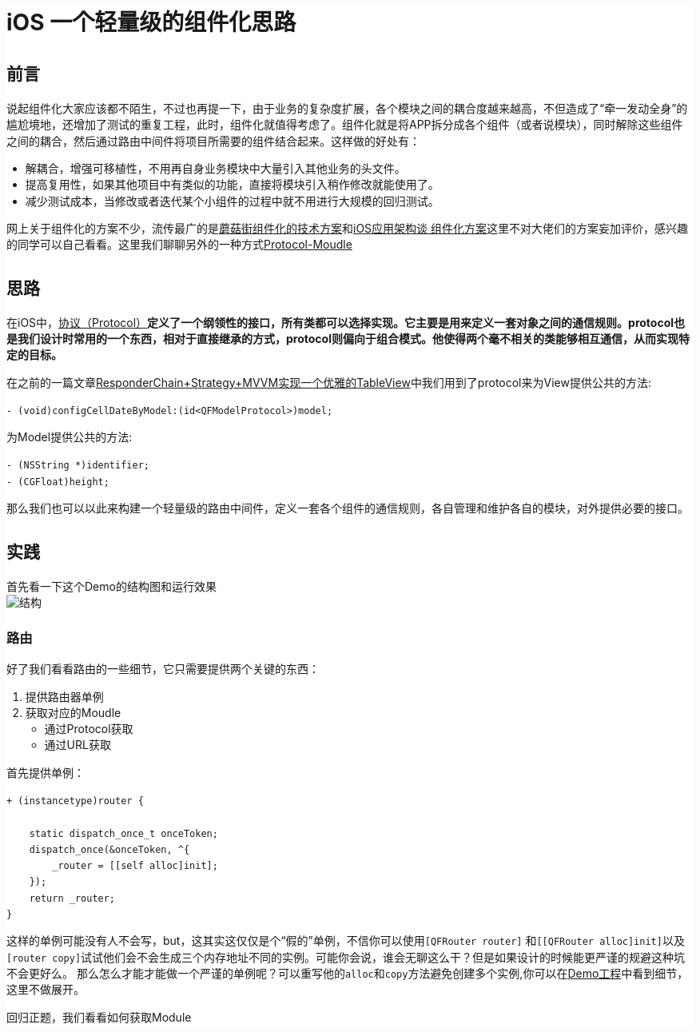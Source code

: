 # iOS 一个轻量级的组件化思路  
## 前言  
说起组件化大家应该都不陌生，不过也再提一下，由于业务的复杂度扩展，各个模块之间的耦合度越来越高，不但造成了“牵一发动全身”的尴尬境地，还增加了测试的重复工程，此时，组件化就值得考虑了。组件化就是将APP拆分成各个组件（或者说模块），同时解除这些组件之间的耦合，然后通过路由中间件将项目所需要的组件结合起来。这样做的好处有：      

- 解耦合，增强可移植性，不用再自身业务模块中大量引入其他业务的头文件。
- 提高复用性，如果其他项目中有类似的功能，直接将模块引入稍作修改就能使用了。 
- 减少测试成本，当修改或者迭代某个小组件的过程中就不用进行大规模的回归测试。    

网上关于组件化的方案不少，流传最广的是[蘑菇街组件化的技术方案](https://limboy.me/tech/2016/03/10/mgj-components.html)和[iOS应用架构谈 组件化方案](https://casatwy.com/iOS-Modulization.html)这里不对大佬们的方案妄加评价，感兴趣的同学可以自己看看。这里我们聊聊另外的一种方式[Protocol-Moudle](https://github.com/qingfengiOS/QFMoudle)  

## 思路
在iOS中，[协议（Protocol）](https://juejin.im/post/5bda59da5188257f8f1e1a02)**定义了一个纲领性的接口，所有类都可以选择实现。它主要是用来定义一套对象之间的通信规则。protocol也是我们设计时常用的一个东西，相对于直接继承的方式，protocol则偏向于组合模式。他使得两个毫不相关的类能够相互通信，从而实现特定的目标。**  

在之前的一篇文章[ResponderChain+Strategy+MVVM实现一个优雅的TableView](https://juejin.im/post/5bd6c734e51d45410c10eb54)中我们用到了protocol来为View提供公共的方法:  

```- (void)configCellDateByModel:(id<QFModelProtocol>)model;```  

为Model提供公共的方法:

```
- (NSString *)identifier;
- (CGFloat)height;
```
那么我们也可以以此来构建一个轻量级的路由中间件，定义一套各个组件的通信规则，各自管理和维护各自的模块，对外提供必要的接口。  

## 实践
首先看一下这个Demo的结构图和运行效果  
![结构](https://user-gold-cdn.xitu.io/2018/11/8/166f372c2073a148?w=540&h=1270&f=png&s=211387) 

<!--![效果](https://user-gold-cdn.xitu.io/2018/11/8/166f374df5170fcc?w=227&h=420&f=gif&s=4773661)-->

### 路由
好了我们看看路由的一些细节，它只需要提供两个关键的东西：  

1. 提供路由器单例  
2. 获取对应的Moudle 
	- 通过Protocol获取
	- 通过URL获取

首先提供单例：  

```
+ (instancetype)router {
    
    static dispatch_once_t onceToken;
    dispatch_once(&onceToken, ^{
        _router = [[self alloc]init];
    });
    return _router;
}
```
这样的单例可能没有人不会写，but，这其实这仅仅是个“假的”单例，不信你可以使用```[QFRouter router]``` 和```[[QFRouter alloc]init]```以及```[router copy]```试试他们会不会生成三个内存地址不同的实例。可能你会说，谁会无聊这么干？但是如果设计的时候能更严谨的规避这种坑不会更好么。  那么怎么才能才能做一个严谨的单例呢？可以重写他的```alloc```和```copy```方法避免创建多个实例,你可以在[Demo工程](https://github.com/qingfengiOS/QFMoudle)中看到细节，这里不做展开。  

回归正题，我们看看如何获取Module   

```